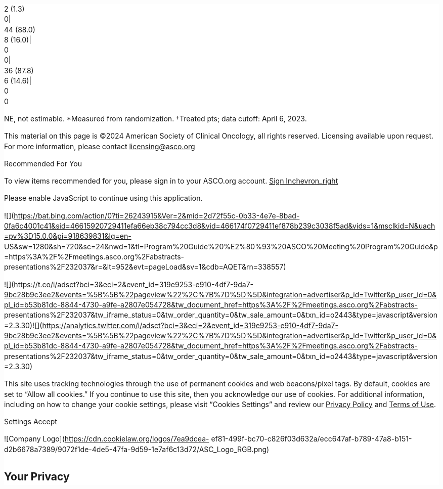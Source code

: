 2 (1.3)  
0|  
44 (88.0)  
8 (16.0)|  
0  
0|  
36 (87.8)  
6 (14.6)|  
0  
0  
  
NE, not estimable. *Measured from randomization. †Treated pts; data cutoff:
April 6, 2023.

This material on this page is ©2024 American Society of Clinical Oncology, all
rights reserved. Licensing available upon request. For more information,
please contact [licensing@asco.org](mailto:licensing@asco.org)

Recommended For You

To view items recommended for you, please sign in to your ASCO.org account. [
Sign Inchevron_right](/abstracts-presentations/232037?signin=true "Sign In")

Please enable JavaScript to continue using this application.

![](https://bat.bing.com/action/0?ti=26243915&Ver=2&mid=2d72f55c-0b33-4e7e-8bad-0fa6c4001c41&sid=46615920729411efa66eb38c794cc3d8&vid=466174f0729411ef878b239c3038f5ad&vids=1&msclkid=N&uach=pv%3D15.0.0&pi=918639831&lg=en-
US&sw=1280&sh=720&sc=24&nwd=1&tl=Program%20Guide%20%E2%80%93%20ASCO%20Meeting%20Program%20Guide&p=https%3A%2F%2Fmeetings.asco.org%2Fabstracts-
presentations%2F232037&r=&lt=952&evt=pageLoad&sv=1&cdb=AQET&rn=338557)

![](https://t.co/i/adsct?bci=3&eci=2&event_id=319e9253-e910-4df7-9da7-9bc28b9c3ee2&events=%5B%5B%22pageview%22%2C%7B%7D%5D%5D&integration=advertiser&p_id=Twitter&p_user_id=0&pl_id=b53b81dc-8844-4730-a9fe-a2807e054728&tw_document_href=https%3A%2F%2Fmeetings.asco.org%2Fabstracts-
presentations%2F232037&tw_iframe_status=0&tw_order_quantity=0&tw_sale_amount=0&txn_id=o2443&type=javascript&version=2.3.30)![](https://analytics.twitter.com/i/adsct?bci=3&eci=2&event_id=319e9253-e910-4df7-9da7-9bc28b9c3ee2&events=%5B%5B%22pageview%22%2C%7B%7D%5D%5D&integration=advertiser&p_id=Twitter&p_user_id=0&pl_id=b53b81dc-8844-4730-a9fe-a2807e054728&tw_document_href=https%3A%2F%2Fmeetings.asco.org%2Fabstracts-
presentations%2F232037&tw_iframe_status=0&tw_order_quantity=0&tw_sale_amount=0&txn_id=o2443&type=javascript&version=2.3.30)

This site uses tracking technologies through the use of permanent cookies and
web beacons/pixel tags. By default, cookies are set to “Allow all cookies.” If
you continue to use this site, then you acknowledge our use of cookies. For
additional information, including on how to change your cookie settings,
please visit “Cookies Settings” and review our [Privacy
Policy](https://www.asco.org/about-asco/legal/privacy-policy) and [Terms of
Use](https://www.asco.org/about-asco/legal/terms-use).

Settings Accept

![Company Logo](https://cdn.cookielaw.org/logos/7ea9dcea-
ef81-499f-bc70-c826f03d632a/ecc647af-b789-47a8-b151-d2b6678a7389/9072f1de-4de5-47fa-9d59-1e7af6c13d72/ASC_Logo_RGB.png)

## Your Privacy
